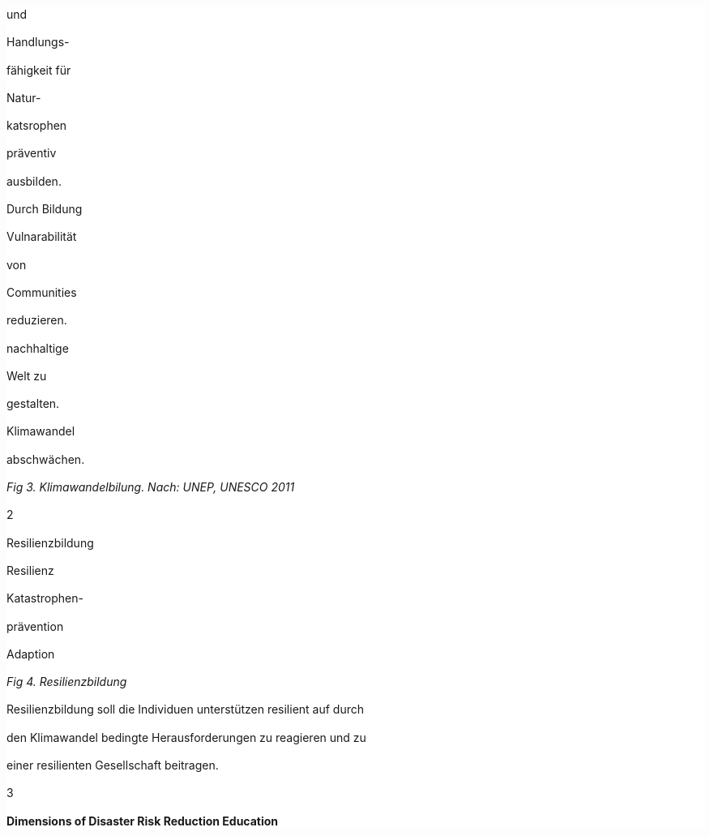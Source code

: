 und

Handlungs-

fähigkeit für

Natur-

katsrophen

präventiv

ausbilden.

Durch Bildung

Vulnarabilität

von

Communities

reduzieren.

nachhaltige

Welt zu

gestalten.

Klimawandel

abschwächen.

*Fig 3. Klimawandelbilung. Nach: UNEP, UNESCO 2011*

2



<a name="br3"></a> 

Resilienzbildung

Resilienz

Katastrophen-

prävention

Adaption

*Fig 4. Resilienzbildung*

Resilienzbildung soll die Individuen unterstützen resilient auf durch

den Klimawandel bedingte Herausforderungen zu reagieren und zu

einer resilienten Gesellschaft beitragen.

3



<a name="br4"></a> 

**Dimensions of Disaster Risk Reduction Education**
